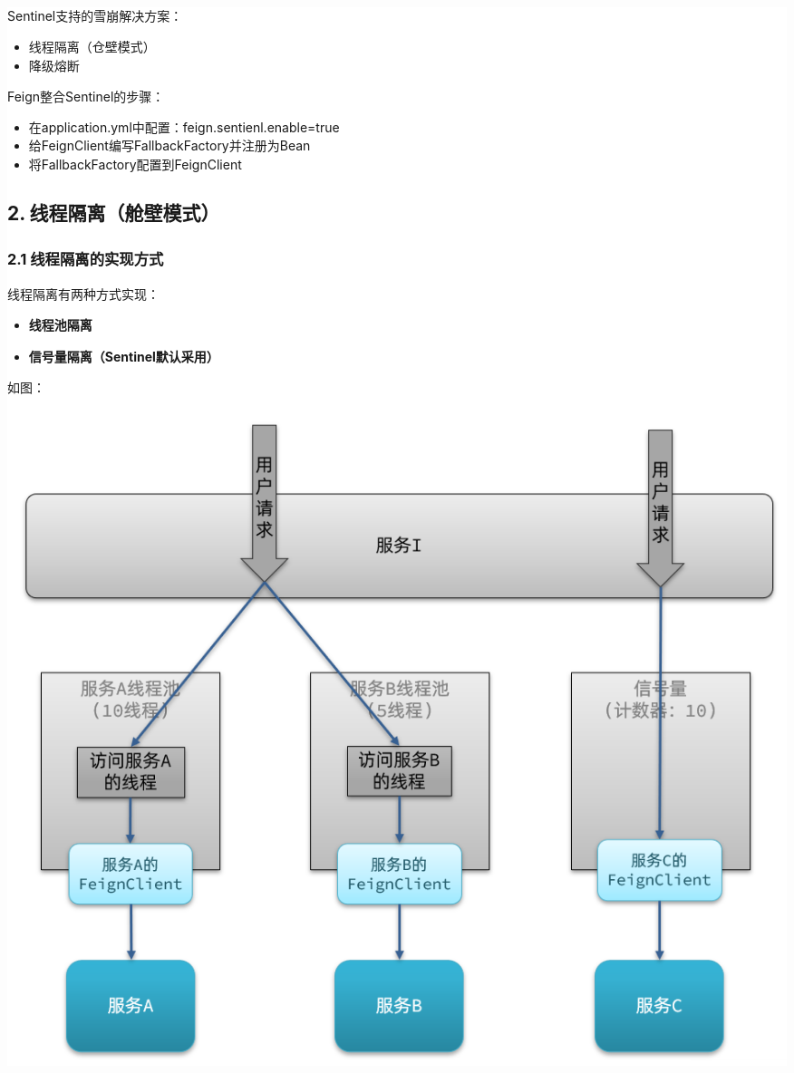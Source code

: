 Sentinel支持的雪崩解决方案：

- 线程隔离（仓壁模式）
- 降级熔断

Feign整合Sentinel的步骤：

- 在application.yml中配置：feign.sentienl.enable=true
- 给FeignClient编写FallbackFactory并注册为Bean
- 将FallbackFactory配置到FeignClient



## 2. 线程隔离（舱壁模式）

### 2.1 线程隔离的实现方式

线程隔离有两种方式实现：

- **线程池隔离**

- **信号量隔离（Sentinel默认采用）**

如图：

![image-20210716123036937](assets/image-20210716123036937.png)
